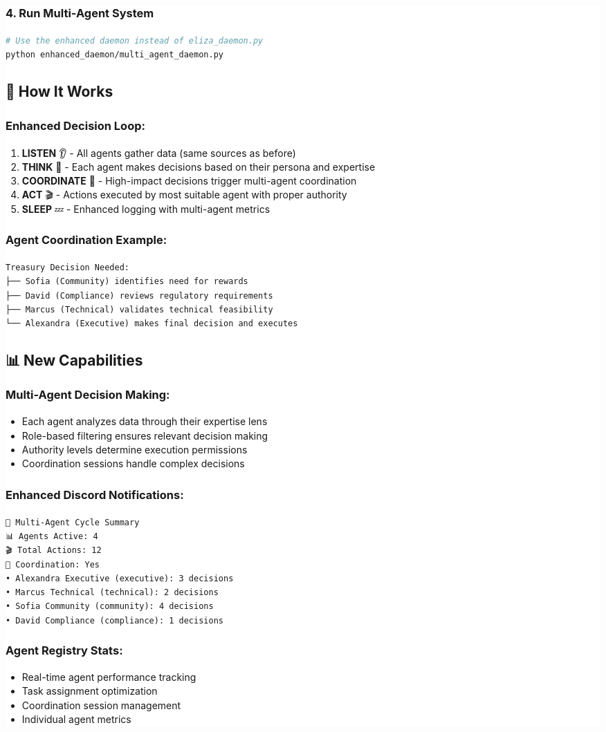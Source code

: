 ### 4. Run Multi-Agent System
```bash
# Use the enhanced daemon instead of eliza_daemon.py
python enhanced_daemon/multi_agent_daemon.py
```

## 🔄 How It Works

### Enhanced Decision Loop:
1. **LISTEN** 👂 - All agents gather data (same sources as before)
2. **THINK** 🧠 - Each agent makes decisions based on their persona and expertise
3. **COORDINATE** 🤝 - High-impact decisions trigger multi-agent coordination
4. **ACT** 🎬 - Actions executed by most suitable agent with proper authority
5. **SLEEP** 💤 - Enhanced logging with multi-agent metrics

### Agent Coordination Example:
```
Treasury Decision Needed:
├── Sofia (Community) identifies need for rewards
├── David (Compliance) reviews regulatory requirements  
├── Marcus (Technical) validates technical feasibility
└── Alexandra (Executive) makes final decision and executes
```

## 📊 New Capabilities

### Multi-Agent Decision Making:
- Each agent analyzes data through their expertise lens
- Role-based filtering ensures relevant decision making
- Authority levels determine execution permissions
- Coordination sessions handle complex decisions

### Enhanced Discord Notifications:
```
🦾 Multi-Agent Cycle Summary
📊 Agents Active: 4
🎬 Total Actions: 12  
🤝 Coordination: Yes
• Alexandra Executive (executive): 3 decisions
• Marcus Technical (technical): 2 decisions
• Sofia Community (community): 4 decisions
• David Compliance (compliance): 1 decisions
```

### Agent Registry Stats:
- Real-time agent performance tracking
- Task assignment optimization
- Coordination session management
- Individual agent metrics
